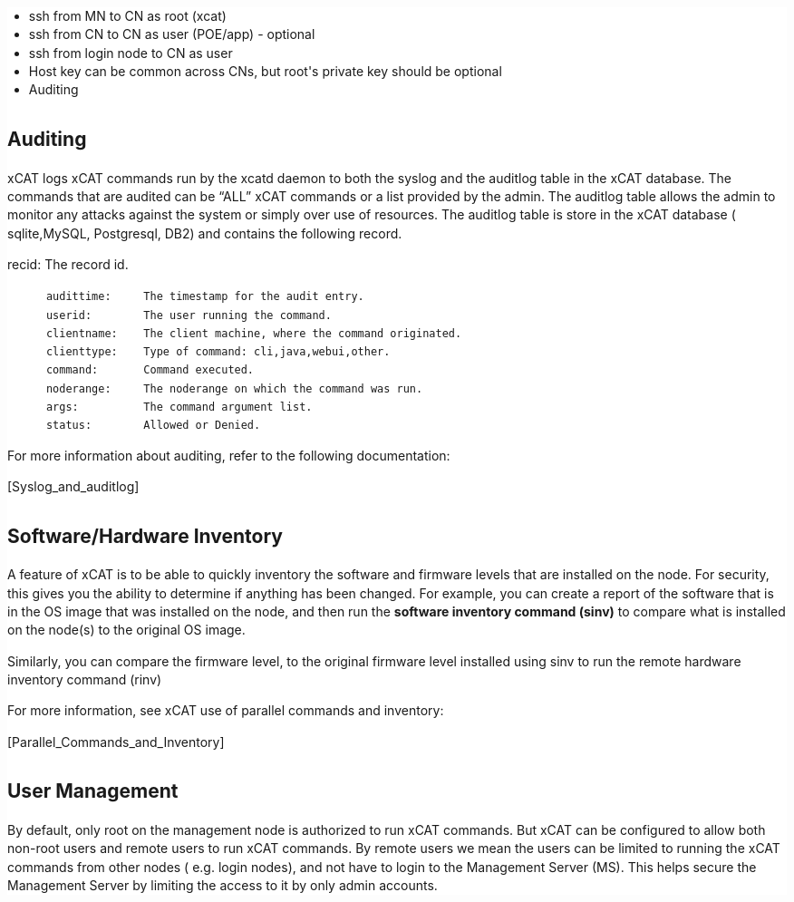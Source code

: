  * ssh from MN to CN as root (xcat) 
  * ssh from CN to CN as user (POE/app) - optional 
  * ssh from login node to CN as user 
  * Host key can be common across CNs, but root's private key should be optional 
  * Auditing 

## Auditing

xCAT logs xCAT commands run by the xcatd daemon to both the syslog and the auditlog table in the xCAT database. The commands that are audited can be “ALL” xCAT commands or a list provided by the admin. The auditlog table allows the admin to monitor any attacks against the system or simply over use of resources. The auditlog table is store in the xCAT database ( sqlite,MySQL, Postgresql, DB2) and contains the following record. 

recid: The record id. 
 
~~~~   
      audittime:     The timestamp for the audit entry.
      userid:        The user running the command.
      clientname:    The client machine, where the command originated.
      clienttype:    Type of command: cli,java,webui,other.
      command:       Command executed.
      noderange:     The noderange on which the command was run.
      args:          The command argument list.
      status:        Allowed or Denied.
~~~~    

For more information about auditing, refer to the following documentation: 

[Syslog_and_auditlog] 

## Software/Hardware Inventory

A feature of xCAT is to be able to quickly inventory the software and firmware levels that are installed on the node. For security, this gives you the ability to determine if anything has been changed. For example, you can create a report of the software that is in the OS image that was installed on the node, and then run the **software inventory command (sinv)** to compare what is installed on the node(s) to the original OS image. 

Similarly, you can compare the firmware level, to the original firmware level installed using sinv to run the remote hardware inventory command (rinv) 

For more information, see xCAT use of parallel commands and inventory: 

[Parallel_Commands_and_Inventory] 

## User Management

By default, only root on the management node is authorized to run xCAT commands. But xCAT can be configured to allow both non-root users and remote users to run xCAT commands. By remote users we mean the users can be limited to running the xCAT commands from other nodes ( e.g. login nodes), and not have to login to the Management Server (MS). This helps secure the Management Server by limiting the access to it by only admin accounts. 
